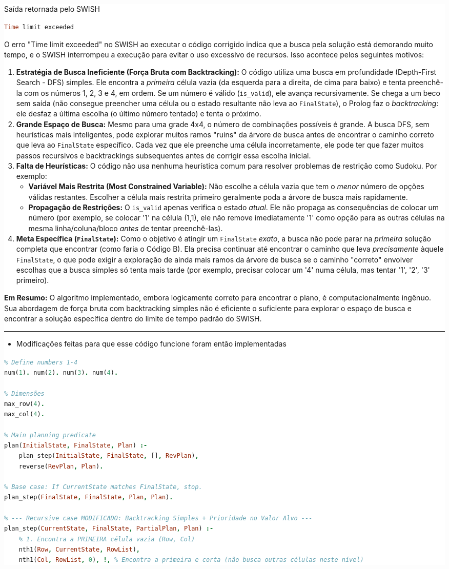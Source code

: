 Saída retornada pelo SWISH

```prolog
Time limit exceeded
```

O erro "Time limit exceeded" no SWISH ao executar o código corrigido indica que a busca pela solução está demorando muito tempo, e o SWISH interrompeu a execução para evitar o uso excessivo de recursos. Isso acontece pelos seguintes motivos:

1.  **Estratégia de Busca Ineficiente (Força Bruta com Backtracking):** O código utiliza uma busca em profundidade (Depth-First Search - DFS) simples. Ele encontra a *primeira* célula vazia (da esquerda para a direita, de cima para baixo) e tenta preenchê-la com os números 1, 2, 3 e 4, em ordem. Se um número é válido (`is_valid`), ele avança recursivamente. Se chega a um beco sem saída (não consegue preencher uma célula ou o estado resultante não leva ao `FinalState`), o Prolog faz o *backtracking*: ele desfaz a última escolha (o último número tentado) e tenta o próximo.
2.  **Grande Espaço de Busca:** Mesmo para uma grade 4x4, o número de combinações possíveis é grande. A busca DFS, sem heurísticas mais inteligentes, pode explorar muitos ramos "ruins" da árvore de busca antes de encontrar o caminho correto que leva ao `FinalState` específico. Cada vez que ele preenche uma célula incorretamente, ele pode ter que fazer muitos passos recursivos e backtrackings subsequentes antes de corrigir essa escolha inicial.
3.  **Falta de Heurísticas:** O código não usa nenhuma heurística comum para resolver problemas de restrição como Sudoku. Por exemplo:
    *   **Variável Mais Restrita (Most Constrained Variable):** Não escolhe a célula vazia que tem o *menor* número de opções válidas restantes. Escolher a célula mais restrita primeiro geralmente poda a árvore de busca mais rapidamente.
    *   **Propagação de Restrições:** O `is_valid` apenas verifica o estado *atual*. Ele não propaga as consequências de colocar um número (por exemplo, se colocar '1' na célula (1,1), ele não remove imediatamente '1' como opção para as outras células na mesma linha/coluna/bloco *antes* de tentar preenchê-las).
4.  **Meta Específica (`FinalState`):** Como o objetivo é atingir um `FinalState` *exato*, a busca não pode parar na *primeira* solução completa que encontrar (como faria o Código B). Ela precisa continuar até encontrar o caminho que leva *precisamente* àquele `FinalState`, o que pode exigir a exploração de ainda mais ramos da árvore de busca se o caminho "correto" envolver escolhas que a busca simples só tenta mais tarde (por exemplo, precisar colocar um '4' numa célula, mas tentar '1', '2', '3' primeiro).

**Em Resumo:** O algoritmo implementado, embora logicamente correto para encontrar o plano, é computacionalmente ingênuo. Sua abordagem de força bruta com backtracking simples não é eficiente o suficiente para explorar o espaço de busca e encontrar a solução específica dentro do limite de tempo padrão do SWISH.

___

* Modificações feitas para que esse código funcione foram então implementadas

```prolog 
% Define numbers 1-4
num(1). num(2). num(3). num(4).

% Dimensões
max_row(4).
max_col(4).

% Main planning predicate
plan(InitialState, FinalState, Plan) :-
    plan_step(InitialState, FinalState, [], RevPlan),
    reverse(RevPlan, Plan).

% Base case: If CurrentState matches FinalState, stop.
plan_step(FinalState, FinalState, Plan, Plan).

% --- Recursive case MODIFICADO: Backtracking Simples + Prioridade no Valor Alvo ---
plan_step(CurrentState, FinalState, PartialPlan, Plan) :-
    % 1. Encontra a PRIMEIRA célula vazia (Row, Col)
    nth1(Row, CurrentState, RowList),
    nth1(Col, RowList, 0), !, % Encontra a primeira e corta (não busca outras células neste nível)
```